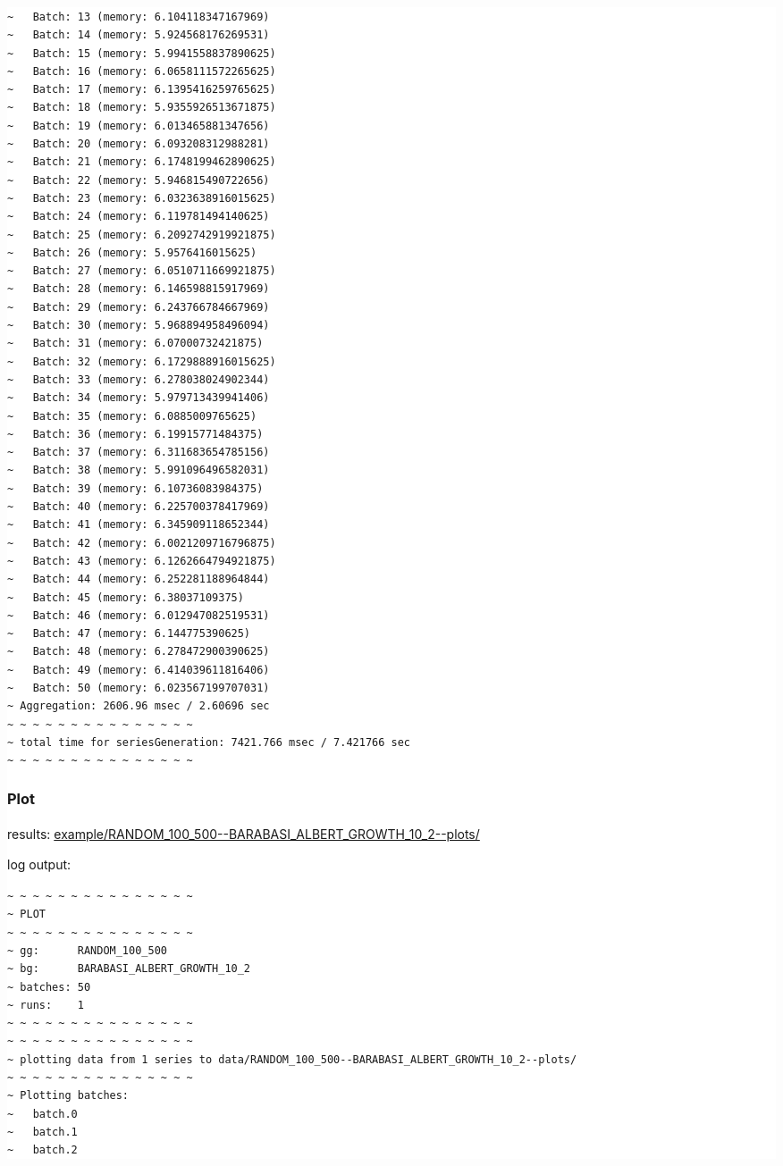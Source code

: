 	~ 	Batch: 13 (memory: 6.104118347167969)
	~ 	Batch: 14 (memory: 5.924568176269531)
	~ 	Batch: 15 (memory: 5.9941558837890625)
	~ 	Batch: 16 (memory: 6.0658111572265625)
	~ 	Batch: 17 (memory: 6.1395416259765625)
	~ 	Batch: 18 (memory: 5.9355926513671875)
	~ 	Batch: 19 (memory: 6.013465881347656)
	~ 	Batch: 20 (memory: 6.093208312988281)
	~ 	Batch: 21 (memory: 6.1748199462890625)
	~ 	Batch: 22 (memory: 5.946815490722656)
	~ 	Batch: 23 (memory: 6.0323638916015625)
	~ 	Batch: 24 (memory: 6.119781494140625)
	~ 	Batch: 25 (memory: 6.2092742919921875)
	~ 	Batch: 26 (memory: 5.9576416015625)
	~ 	Batch: 27 (memory: 6.0510711669921875)
	~ 	Batch: 28 (memory: 6.146598815917969)
	~ 	Batch: 29 (memory: 6.243766784667969)
	~ 	Batch: 30 (memory: 5.968894958496094)
	~ 	Batch: 31 (memory: 6.07000732421875)
	~ 	Batch: 32 (memory: 6.1729888916015625)
	~ 	Batch: 33 (memory: 6.278038024902344)
	~ 	Batch: 34 (memory: 5.979713439941406)
	~ 	Batch: 35 (memory: 6.0885009765625)
	~ 	Batch: 36 (memory: 6.19915771484375)
	~ 	Batch: 37 (memory: 6.311683654785156)
	~ 	Batch: 38 (memory: 5.991096496582031)
	~ 	Batch: 39 (memory: 6.10736083984375)
	~ 	Batch: 40 (memory: 6.225700378417969)
	~ 	Batch: 41 (memory: 6.345909118652344)
	~ 	Batch: 42 (memory: 6.0021209716796875)
	~ 	Batch: 43 (memory: 6.1262664794921875)
	~ 	Batch: 44 (memory: 6.252281188964844)
	~ 	Batch: 45 (memory: 6.38037109375)
	~ 	Batch: 46 (memory: 6.012947082519531)
	~ 	Batch: 47 (memory: 6.144775390625)
	~ 	Batch: 48 (memory: 6.278472900390625)
	~ 	Batch: 49 (memory: 6.414039611816406)
	~ 	Batch: 50 (memory: 6.023567199707031)
	~ Aggregation: 2606.96 msec / 2.60696 sec
	~ ~ ~ ~ ~ ~ ~ ~ ~ ~ ~ ~ ~ ~ ~
	~ total time for seriesGeneration: 7421.766 msec / 7.421766 sec
	~ ~ ~ ~ ~ ~ ~ ~ ~ ~ ~ ~ ~ ~ ~

### Plot

results: [example/RANDOM_100_500--BARABASI_ALBERT_GROWTH_10_2--plots/](example/RANDOM_100_500--BARABASI_ALBERT_GROWTH_10_2--plots/)

log output:

	~ ~ ~ ~ ~ ~ ~ ~ ~ ~ ~ ~ ~ ~ ~
	~ PLOT
	~ ~ ~ ~ ~ ~ ~ ~ ~ ~ ~ ~ ~ ~ ~
	~ gg:      RANDOM_100_500
	~ bg:      BARABASI_ALBERT_GROWTH_10_2
	~ batches: 50
	~ runs:    1
	~ ~ ~ ~ ~ ~ ~ ~ ~ ~ ~ ~ ~ ~ ~
	~ ~ ~ ~ ~ ~ ~ ~ ~ ~ ~ ~ ~ ~ ~
	~ plotting data from 1 series to data/RANDOM_100_500--BARABASI_ALBERT_GROWTH_10_2--plots/
	~ ~ ~ ~ ~ ~ ~ ~ ~ ~ ~ ~ ~ ~ ~
	~ Plotting batches:
	~ 	batch.0
	~ 	batch.1
	~ 	batch.2